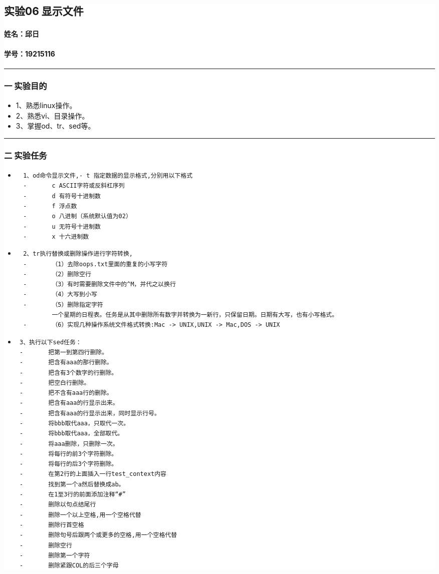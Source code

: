 ## 实验06 显示文件
#### 姓名：邱日
#### 学号：19215116
--------------------------------

### 一 实验目的   
- 1、熟悉linux操作。
- 2、熟悉vi、目录操作。   
- 3、掌握od、tr、sed等。

--------------------------------
### 二 实验任务  

-       1、od命令显示文件,- t 指定数据的显示格式,分别用以下格式
        -       c ASCII字符或反斜杠序列
        -       d 有符号十进制数
        -       f 浮点数
        -       o 八进制（系统默认值为02）
        -       u 无符号十进制数
        -       x 十六进制数
-       2、tr执行替换或删除操作进行字符转换,
        -       （1）去除oops.txt里面的重复的小写字符
        -       （2）删除空行
        -       （3）有时需要删除文件中的^M，并代之以换行
        -       （4）大写到小写
        -       （5）删除指定字符
                一个星期的日程表。任务是从其中删除所有数字并转换为一新行，只保留日期。日期有大写，也有小写格式。
        -       （6）实现几种操作系统文件格式转换:Mac -> UNIX,UNIX -> Mac,DOS -> UNIX
 -      3、执行以下sed任务：
        -       把第一到第四行删除。
        -       把含有aaa的那行删除。
        -       把含有3个数字的行删除。
        -       把空白行删除。
        -       把不含有aaa行的删除。
        -       把含有aaa的行显示出来。
        -       把含有aaa的行显示出来，同时显示行号。
        -       将bbb取代aaa，只取代一次。
        -       将bbb取代aaa，全部取代。
        -       将aaa删除，只删除一次。
        -       将每行的前3个字符删除。
        -       将每行的后3个字符删除。
        -       在第2行的上面插入一行test_context内容
        -       找到第一个a然后替换成ab。
        -       在1至3行的前面添加注释“#”
        -       删除以句点结尾行
        -       删除一个以上空格,用一个空格代替
        -       删除行首空格
        -       删除句号后跟两个或更多的空格,用一个空格代替
        -       删除空行
        -       删除第一个字符
        -       删除紧跟COL的后三个字母
